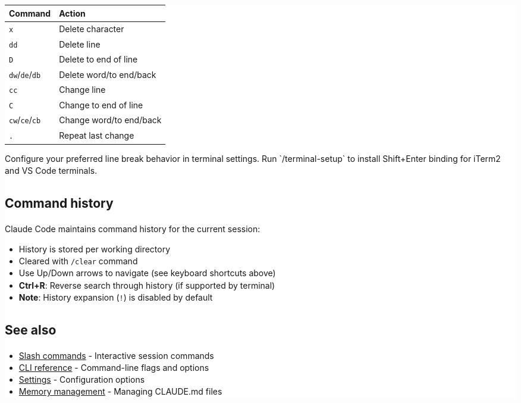| Command        | Action                  |
| :------------- | :---------------------- |
| `x`            | Delete character        |
| `dd`           | Delete line             |
| `D`            | Delete to end of line   |
| `dw`/`de`/`db` | Delete word/to end/back |
| `cc`           | Change line             |
| `C`            | Change to end of line   |
| `cw`/`ce`/`cb` | Change word/to end/back |
| `.`            | Repeat last change      |

<Tip>
  Configure your preferred line break behavior in terminal settings. Run `/terminal-setup` to install Shift+Enter binding for iTerm2 and VS Code terminals.
</Tip>

## Command history

Claude Code maintains command history for the current session:

- History is stored per working directory
- Cleared with `/clear` command
- Use Up/Down arrows to navigate (see keyboard shortcuts above)
- **Ctrl+R**: Reverse search through history (if supported by terminal)
- **Note**: History expansion (`!`) is disabled by default

## See also

- [Slash commands](/en/docs/claude-code/slash-commands) - Interactive session commands
- [CLI reference](/en/docs/claude-code/cli-reference) - Command-line flags and options
- [Settings](/en/docs/claude-code/settings) - Configuration options
- [Memory management](/en/docs/claude-code/memory) - Managing CLAUDE.md files

